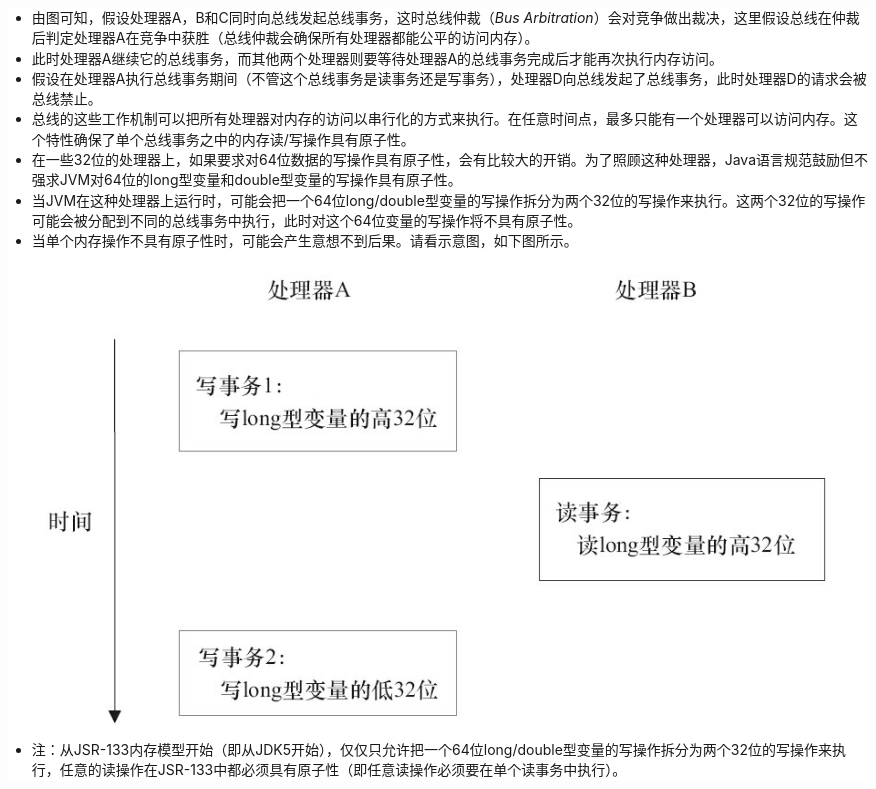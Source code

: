   - 由图可知，假设处理器A，B和C同时向总线发起总线事务，这时总线仲裁（*Bus Arbitration*）会对竞争做出裁决，这里假设总线在仲裁后判定处理器A在竞争中获胜（总线仲裁会确保所有处理器都能公平的访问内存）。
  - 此时处理器A继续它的总线事务，而其他两个处理器则要等待处理器A的总线事务完成后才能再次执行内存访问。
  - 假设在处理器A执行总线事务期间（不管这个总线事务是读事务还是写事务），处理器D向总线发起了总线事务，此时处理器D的请求会被总线禁止。
- 总线的这些工作机制可以把所有处理器对内存的访问以串行化的方式来执行。在任意时间点，最多只能有一个处理器可以访问内存。这个特性确保了单个总线事务之中的内存读/写操作具有原子性。
- 在一些32位的处理器上，如果要求对64位数据的写操作具有原子性，会有比较大的开销。为了照顾这种处理器，Java语言规范鼓励但不强求JVM对64位的long型变量和double型变量的写操作具有原子性。
- 当JVM在这种处理器上运行时，可能会把一个64位long/double型变量的写操作拆分为两个32位的写操作来执行。这两个32位的写操作可能会被分配到不同的总线事务中执行，此时对这个64位变量的写操作将不具有原子性。
- 当单个内存操作不具有原子性时，可能会产生意想不到后果。请看示意图，如下图所示。![总线事务执行的时序图](img/29.png?raw=true)
- 注：从JSR-133内存模型开始（即从JDK5开始），仅仅只允许把一个64位long/double型变量的写操作拆分为两个32位的写操作来执行，任意的读操作在JSR-133中都必须具有原子性（即任意读操作必须要在单个读事务中执行）。